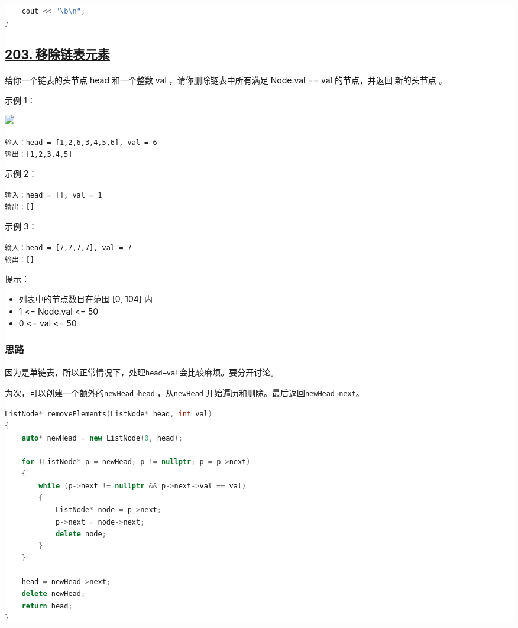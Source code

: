 ```c++
    cout << "\b\n";
}

```

## [203. 移除链表元素](https://leetcode.cn/problems/remove-linked-list-elements/ "203. 移除链表元素")

给你一个链表的头节点 head 和一个整数 val ，请你删除链表中所有满足 Node.val == val 的节点，并返回 新的头节点 。


示例 1：

![](https://assets.leetcode.com/uploads/2021/03/06/removelinked-list.jpg)

```纯文本
输入：head = [1,2,6,3,4,5,6], val = 6
输出：[1,2,3,4,5]

```

示例 2：

```纯文本
输入：head = [], val = 1
输出：[]

```

示例 3：

```纯文本
输入：head = [7,7,7,7], val = 7
输出：[]

```

提示：

-   列表中的节点数目在范围 \[0, 104] 内
-   1 <= Node.val <= 50
-   0 <= val <= 50

### 思路

因为是单链表，所以正常情况下，处理`head→val`会比较麻烦。要分开讨论。

为次，可以创建一个额外的`newHead→head` ，从`newHead` 开始遍历和删除。最后返回`newHead→next`。

```c++
ListNode* removeElements(ListNode* head, int val)
{
    auto* newHead = new ListNode(0, head);

    for (ListNode* p = newHead; p != nullptr; p = p->next)
    {
        while (p->next != nullptr && p->next->val == val)
        {
            ListNode* node = p->next;
            p->next = node->next;
            delete node;
        }
    }

    head = newHead->next;
    delete newHead;
    return head;
}
```
